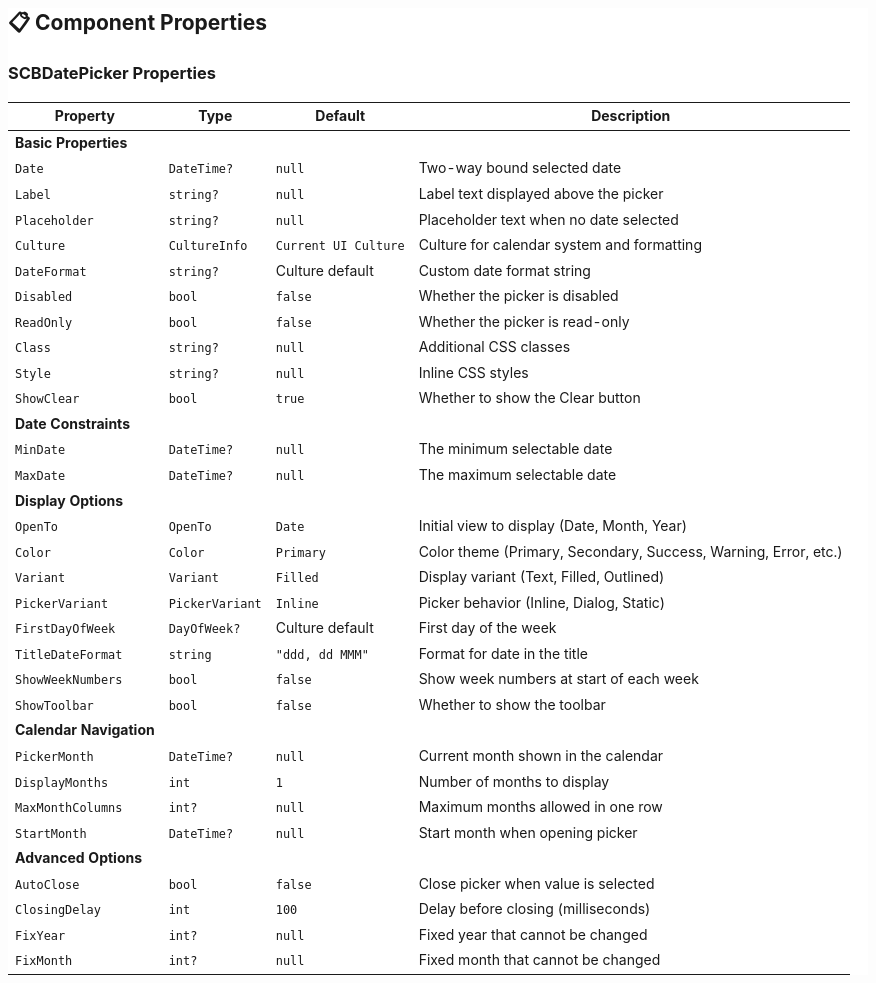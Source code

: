 ## 📋 Component Properties

### SCBDatePicker Properties

| Property | Type | Default | Description |
|----------|------|---------|-------------|
| **Basic Properties** ||||
| `Date` | `DateTime?` | `null` | Two-way bound selected date |
| `Label` | `string?` | `null` | Label text displayed above the picker |
| `Placeholder` | `string?` | `null` | Placeholder text when no date selected |
| `Culture` | `CultureInfo` | `Current UI Culture` | Culture for calendar system and formatting |
| `DateFormat` | `string?` | Culture default | Custom date format string |
| `Disabled` | `bool` | `false` | Whether the picker is disabled |
| `ReadOnly` | `bool` | `false` | Whether the picker is read-only |
| `Class` | `string?` | `null` | Additional CSS classes |
| `Style` | `string?` | `null` | Inline CSS styles |
| `ShowClear` | `bool` | `true` | Whether to show the Clear button |
| **Date Constraints** ||||
| `MinDate` | `DateTime?` | `null` | The minimum selectable date |
| `MaxDate` | `DateTime?` | `null` | The maximum selectable date |
| **Display Options** ||||
| `OpenTo` | `OpenTo` | `Date` | Initial view to display (Date, Month, Year) |
| `Color` | `Color` | `Primary` | Color theme (Primary, Secondary, Success, Warning, Error, etc.) |
| `Variant` | `Variant` | `Filled` | Display variant (Text, Filled, Outlined) |
| `PickerVariant` | `PickerVariant` | `Inline` | Picker behavior (Inline, Dialog, Static) |
| `FirstDayOfWeek` | `DayOfWeek?` | Culture default | First day of the week |
| `TitleDateFormat` | `string` | `"ddd, dd MMM"` | Format for date in the title |
| `ShowWeekNumbers` | `bool` | `false` | Show week numbers at start of each week |
| `ShowToolbar` | `bool` | `false` | Whether to show the toolbar |
| **Calendar Navigation** ||||
| `PickerMonth` | `DateTime?` | `null` | Current month shown in the calendar |
| `DisplayMonths` | `int` | `1` | Number of months to display |
| `MaxMonthColumns` | `int?` | `null` | Maximum months allowed in one row |
| `StartMonth` | `DateTime?` | `null` | Start month when opening picker |
| **Advanced Options** ||||
| `AutoClose` | `bool` | `false` | Close picker when value is selected |
| `ClosingDelay` | `int` | `100` | Delay before closing (milliseconds) |
| `FixYear` | `int?` | `null` | Fixed year that cannot be changed |
| `FixMonth` | `int?` | `null` | Fixed month that cannot be changed |